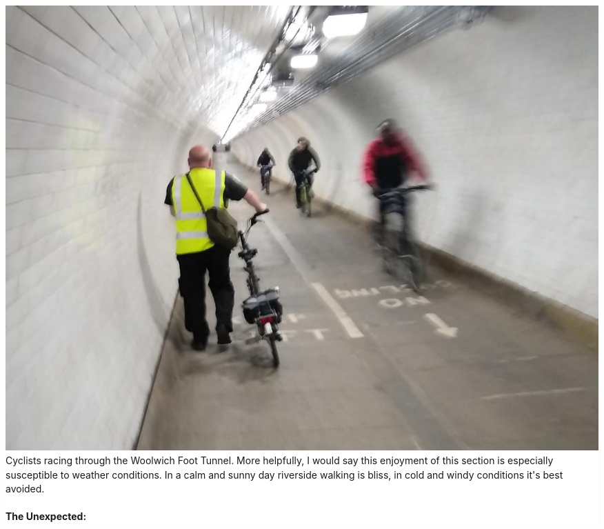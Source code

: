 ![](/assets/capital/15bad.jpg)
Cyclists racing through the Woolwich Foot Tunnel. More helpfully, I would say this enjoyment of this section is especially susceptible to weather conditions. In a calm and sunny day riverside walking is bliss, in cold and windy conditions it's best avoided.
#### The Unexpected: